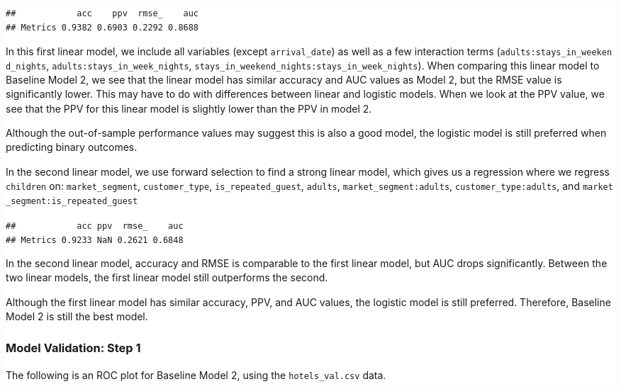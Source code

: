     ##            acc    ppv  rmse_    auc
    ## Metrics 0.9382 0.6903 0.2292 0.8688

In this first linear model, we include all variables (except
`arrival_date`) as well as a few interaction terms
(`adults:stays_in_weekend_nights`, `adults:stays_in_week_nights`,
`stays_in_weekend_nights:stays_in_week_nights`). When comparing this
linear model to Baseline Model 2, we see that the linear model has
similar accuracy and AUC values as Model 2, but the RMSE value is
significantly lower. This may have to do with differences between linear
and logistic models. When we look at the PPV value, we see that the PPV
for this linear model is slightly lower than the PPV in model 2.

Although the out-of-sample performance values may suggest this is also a
good model, the logistic model is still preferred when predicting binary
outcomes.

In the second linear model, we use forward selection to find a strong
linear model, which gives us a regression where we regress `children`
on: `market_segment`, `customer_type`, `is_repeated_guest`, `adults`,
`market_segment:adults`, `customer_type:adults`, and
`market_segment:is_repeated_guest`

    ##            acc ppv  rmse_    auc
    ## Metrics 0.9233 NaN 0.2621 0.6848

In the second linear model, accuracy and RMSE is comparable to the first
linear model, but AUC drops significantly. Between the two linear
models, the first linear model still outperforms the second.

Although the first linear model has similar accuracy, PPV, and AUC
values, the logistic model is still preferred. Therefore, Baseline Model
2 is still the best model.

### Model Validation: Step 1

The following is an ROC plot for Baseline Model 2, using the
`hotels_val.csv` data.
